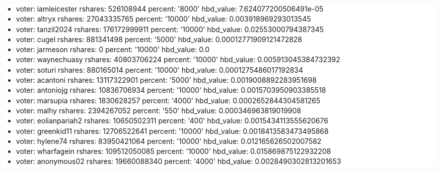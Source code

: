 - voter: iamleicester
  rshares: 526108944
  percent: '8000'
  hbd_value: 7.624077200506491e-05
- voter: altryx
  rshares: 27043335765
  percent: '10000'
  hbd_value: 0.003918969293013545
- voter: tanzil2024
  rshares: 176172999911
  percent: '10000'
  hbd_value: 0.02553000794387345
- voter: cugel
  rshares: 881341498
  percent: '5000'
  hbd_value: 0.00012771909121472828
- voter: jarmeson
  rshares: 0
  percent: '10000'
  hbd_value: 0.0
- voter: waynechuasy
  rshares: 40803706224
  percent: '10000'
  hbd_value: 0.005913045384732392
- voter: soturi
  rshares: 880165014
  percent: '10000'
  hbd_value: 0.0001275486017192834
- voter: acantoni
  rshares: 13117322901
  percent: '5000'
  hbd_value: 0.0019008892283951698
- voter: antoniojg
  rshares: 10836706934
  percent: '10000'
  hbd_value: 0.0015703950903385518
- voter: marsupia
  rshares: 1830628257
  percent: '4000'
  hbd_value: 0.0002652844304581265
- voter: malhy
  rshares: 2394267052
  percent: '550'
  hbd_value: 0.000346963819019908
- voter: eolianpariah2
  rshares: 10650502311
  percent: '400'
  hbd_value: 0.0015434113555620676
- voter: greenkid11
  rshares: 12706522641
  percent: '10000'
  hbd_value: 0.0018413583473495868
- voter: hylene74
  rshares: 83950421064
  percent: '10000'
  hbd_value: 0.012165626502007582
- voter: wharfagein
  rshares: 109512050085
  percent: '10000'
  hbd_value: 0.015869875122932208
- voter: anonymous02
  rshares: 19660088340
  percent: '4000'
  hbd_value: 0.0028490302813201653